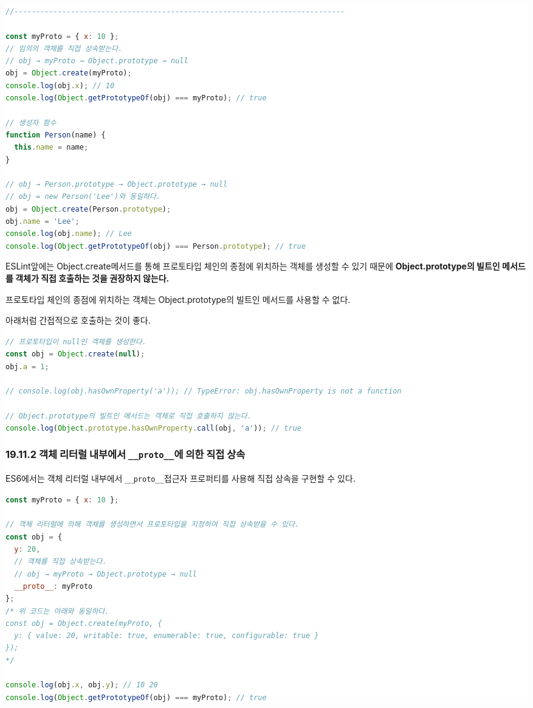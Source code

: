```javascript
//----------------------------------------------------------------------------

const myProto = { x: 10 };
// 임의의 객체를 직접 상속받는다.
// obj → myProto → Object.prototype → null
obj = Object.create(myProto);
console.log(obj.x); // 10
console.log(Object.getPrototypeOf(obj) === myProto); // true

// 생성자 함수
function Person(name) {
  this.name = name;
}

// obj → Person.prototype → Object.prototype → null
// obj = new Person('Lee')와 동일하다.
obj = Object.create(Person.prototype);
obj.name = 'Lee';
console.log(obj.name); // Lee
console.log(Object.getPrototypeOf(obj) === Person.prototype); // true
```

ESLint앞에는 Object.create메서드를 통해 프로토타입 체인의 종점에 위치하는 객체를 생성할 수 있기 때문에 **Object.prototype의 빌트인 메서드를 객체가 직접 호출하는 것을 권장하지 않는다.**

프로토타입 체인의 종점에 위치하는 객체는 Object.prototype의 빌트인 메서드를 사용할 수 없다.

아래처럼 간접적으로 호출하는 것이 좋다.

```javascript
// 프로토타입이 null인 객체를 생성한다.
const obj = Object.create(null);
obj.a = 1;

// console.log(obj.hasOwnProperty('a')); // TypeError: obj.hasOwnProperty is not a function

// Object.prototype의 빌트인 메서드는 객체로 직접 호출하지 않는다.
console.log(Object.prototype.hasOwnProperty.call(obj, 'a')); // true
```



### 19.11.2 객체 리터럴 내부에서 `__proto__`에 의한 직접 상속

ES6에서는 객체 리터럴 내부에서 `__proto__`접근자 프로퍼티를 사용해 직접 상속을 구현할 수 있다.

```javascript
const myProto = { x: 10 };

// 객체 리터럴에 의해 객체를 생성하면서 프로토타입을 지정하여 직접 상속받을 수 있다.
const obj = {
  y: 20,
  // 객체를 직접 상속받는다.
  // obj → myProto → Object.prototype → null
  __proto__: myProto
};
/* 위 코드는 아래와 동일하다.
const obj = Object.create(myProto, {
  y: { value: 20, writable: true, enumerable: true, configurable: true }
});
*/

console.log(obj.x, obj.y); // 10 20
console.log(Object.getPrototypeOf(obj) === myProto); // true
```
